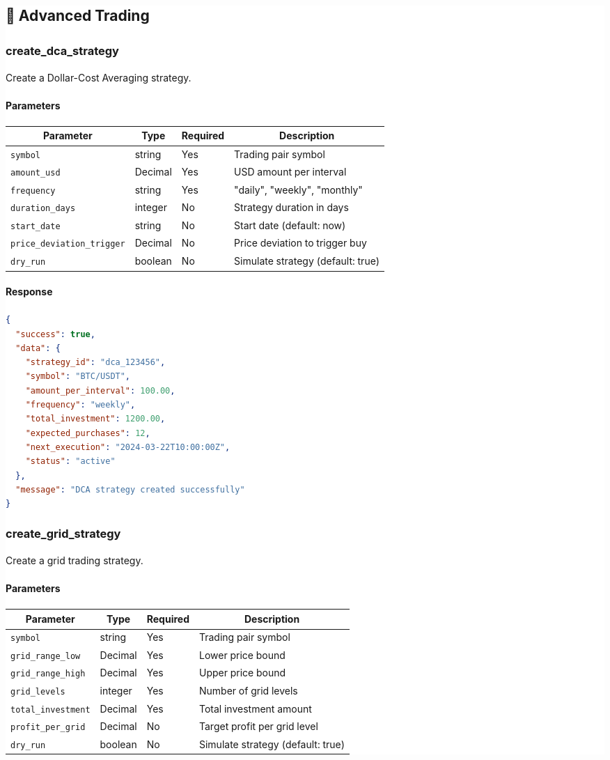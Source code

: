 ## 🎯 Advanced Trading

### create_dca_strategy

Create a Dollar-Cost Averaging strategy.

#### Parameters

| Parameter | Type | Required | Description |
|-----------|------|----------|-------------|
| `symbol` | string | Yes | Trading pair symbol |
| `amount_usd` | Decimal | Yes | USD amount per interval |
| `frequency` | string | Yes | "daily", "weekly", "monthly" |
| `duration_days` | integer | No | Strategy duration in days |
| `start_date` | string | No | Start date (default: now) |
| `price_deviation_trigger` | Decimal | No | Price deviation to trigger buy |
| `dry_run` | boolean | No | Simulate strategy (default: true) |

#### Response

```json
{
  "success": true,
  "data": {
    "strategy_id": "dca_123456",
    "symbol": "BTC/USDT",
    "amount_per_interval": 100.00,
    "frequency": "weekly",
    "total_investment": 1200.00,
    "expected_purchases": 12,
    "next_execution": "2024-03-22T10:00:00Z",
    "status": "active"
  },
  "message": "DCA strategy created successfully"
}
```

### create_grid_strategy

Create a grid trading strategy.

#### Parameters

| Parameter | Type | Required | Description |
|-----------|------|----------|-------------|
| `symbol` | string | Yes | Trading pair symbol |
| `grid_range_low` | Decimal | Yes | Lower price bound |
| `grid_range_high` | Decimal | Yes | Upper price bound |
| `grid_levels` | integer | Yes | Number of grid levels |
| `total_investment` | Decimal | Yes | Total investment amount |
| `profit_per_grid` | Decimal | No | Target profit per grid level |
| `dry_run` | boolean | No | Simulate strategy (default: true) |
